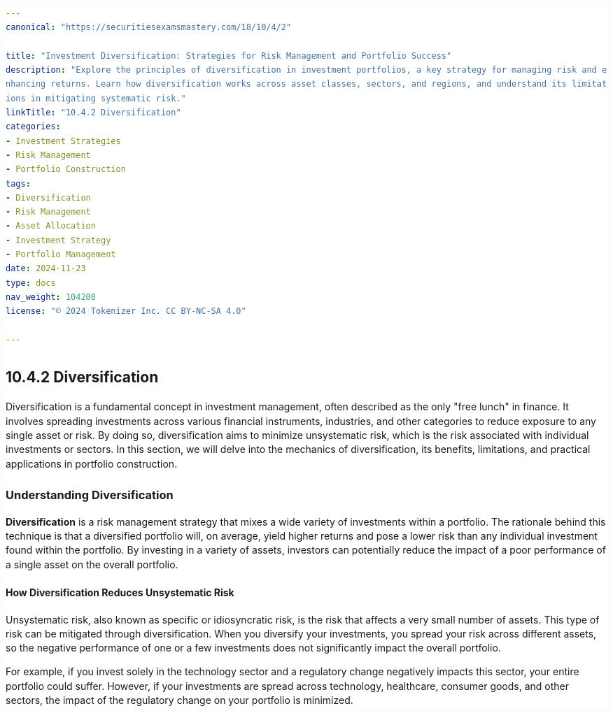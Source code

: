 ```yaml
---
canonical: "https://securitiesexamsmastery.com/18/10/4/2"

title: "Investment Diversification: Strategies for Risk Management and Portfolio Success"
description: "Explore the principles of diversification in investment portfolios, a key strategy for managing risk and enhancing returns. Learn how diversification works across asset classes, sectors, and regions, and understand its limitations in mitigating systematic risk."
linkTitle: "10.4.2 Diversification"
categories:
- Investment Strategies
- Risk Management
- Portfolio Construction
tags:
- Diversification
- Risk Management
- Asset Allocation
- Investment Strategy
- Portfolio Management
date: 2024-11-23
type: docs
nav_weight: 104200
license: "© 2024 Tokenizer Inc. CC BY-NC-SA 4.0"

---
```


## 10.4.2 Diversification

Diversification is a fundamental concept in investment management, often described as the only "free lunch" in finance. It involves spreading investments across various financial instruments, industries, and other categories to reduce exposure to any single asset or risk. By doing so, diversification aims to minimize unsystematic risk, which is the risk associated with individual investments or sectors. In this section, we will delve into the mechanics of diversification, its benefits, limitations, and practical applications in portfolio construction.

### Understanding Diversification

**Diversification** is a risk management strategy that mixes a wide variety of investments within a portfolio. The rationale behind this technique is that a diversified portfolio will, on average, yield higher returns and pose a lower risk than any individual investment found within the portfolio. By investing in a variety of assets, investors can potentially reduce the impact of a poor performance of a single asset on the overall portfolio.

#### How Diversification Reduces Unsystematic Risk

Unsystematic risk, also known as specific or idiosyncratic risk, is the risk that affects a very small number of assets. This type of risk can be mitigated through diversification. When you diversify your investments, you spread your risk across different assets, so the negative performance of one or a few investments does not significantly impact the overall portfolio.

For example, if you invest solely in the technology sector and a regulatory change negatively impacts this sector, your entire portfolio could suffer. However, if your investments are spread across technology, healthcare, consumer goods, and other sectors, the impact of the regulatory change on your portfolio is minimized.
